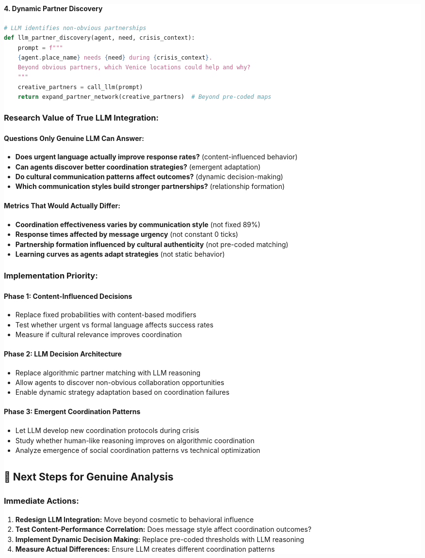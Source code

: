 #### **4. Dynamic Partner Discovery**
```python
# LLM identifies non-obvious partnerships
def llm_partner_discovery(agent, need, crisis_context):
    prompt = f"""
    {agent.place_name} needs {need} during {crisis_context}.
    Beyond obvious partners, which Venice locations could help and why?
    """
    creative_partners = call_llm(prompt)
    return expand_partner_network(creative_partners)  # Beyond pre-coded maps
```

### **Research Value of True LLM Integration:**

#### **Questions Only Genuine LLM Can Answer:**
- **Does urgent language actually improve response rates?** (content-influenced behavior)
- **Can agents discover better coordination strategies?** (emergent adaptation)
- **Do cultural communication patterns affect outcomes?** (dynamic decision-making)
- **Which communication styles build stronger partnerships?** (relationship formation)

#### **Metrics That Would Actually Differ:**
- **Coordination effectiveness varies by communication style** (not fixed 89%)
- **Response times affected by message urgency** (not constant 0 ticks)
- **Partnership formation influenced by cultural authenticity** (not pre-coded matching)
- **Learning curves as agents adapt strategies** (not static behavior)

### **Implementation Priority:**

#### **Phase 1: Content-Influenced Decisions**
- Replace fixed probabilities with content-based modifiers
- Test whether urgent vs formal language affects success rates
- Measure if cultural relevance improves coordination

#### **Phase 2: LLM Decision Architecture**
- Replace algorithmic partner matching with LLM reasoning
- Allow agents to discover non-obvious collaboration opportunities
- Enable dynamic strategy adaptation based on coordination failures

#### **Phase 3: Emergent Coordination Patterns**
- Let LLM develop new coordination protocols during crisis
- Study whether human-like reasoning improves on algorithmic coordination
- Analyze emergence of social coordination patterns vs technical optimization

## 🚀 **Next Steps for Genuine Analysis**

### **Immediate Actions:**
1. **Redesign LLM Integration:** Move beyond cosmetic to behavioral influence
2. **Test Content-Performance Correlation:** Does message style affect coordination outcomes?
3. **Implement Dynamic Decision Making:** Replace pre-coded thresholds with LLM reasoning
4. **Measure Actual Differences:** Ensure LLM creates different coordination patterns
